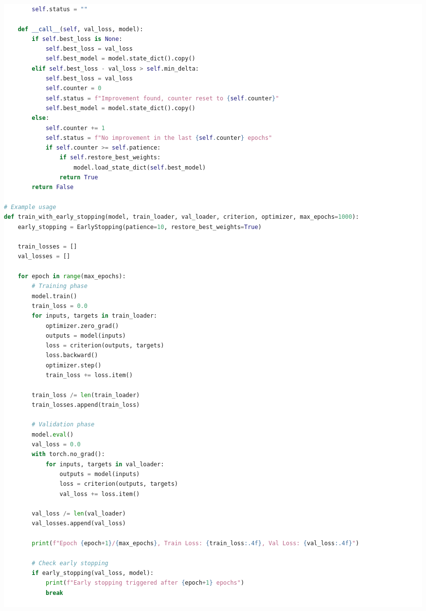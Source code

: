 ```python
        self.status = ""
        
    def __call__(self, val_loss, model):
        if self.best_loss is None:
            self.best_loss = val_loss
            self.best_model = model.state_dict().copy()
        elif self.best_loss - val_loss > self.min_delta:
            self.best_loss = val_loss
            self.counter = 0
            self.status = f"Improvement found, counter reset to {self.counter}"
            self.best_model = model.state_dict().copy()
        else:
            self.counter += 1
            self.status = f"No improvement in the last {self.counter} epochs"
            if self.counter >= self.patience:
                if self.restore_best_weights:
                    model.load_state_dict(self.best_model)
                return True
        return False

# Example usage
def train_with_early_stopping(model, train_loader, val_loader, criterion, optimizer, max_epochs=1000):
    early_stopping = EarlyStopping(patience=10, restore_best_weights=True)
    
    train_losses = []
    val_losses = []
    
    for epoch in range(max_epochs):
        # Training phase
        model.train()
        train_loss = 0.0
        for inputs, targets in train_loader:
            optimizer.zero_grad()
            outputs = model(inputs)
            loss = criterion(outputs, targets)
            loss.backward()
            optimizer.step()
            train_loss += loss.item()
        
        train_loss /= len(train_loader)
        train_losses.append(train_loss)
        
        # Validation phase
        model.eval()
        val_loss = 0.0
        with torch.no_grad():
            for inputs, targets in val_loader:
                outputs = model(inputs)
                loss = criterion(outputs, targets)
                val_loss += loss.item()
        
        val_loss /= len(val_loader)
        val_losses.append(val_loss)
        
        print(f"Epoch {epoch+1}/{max_epochs}, Train Loss: {train_loss:.4f}, Val Loss: {val_loss:.4f}")
        
        # Check early stopping
        if early_stopping(val_loss, model):
            print(f"Early stopping triggered after {epoch+1} epochs")
            break
    
```